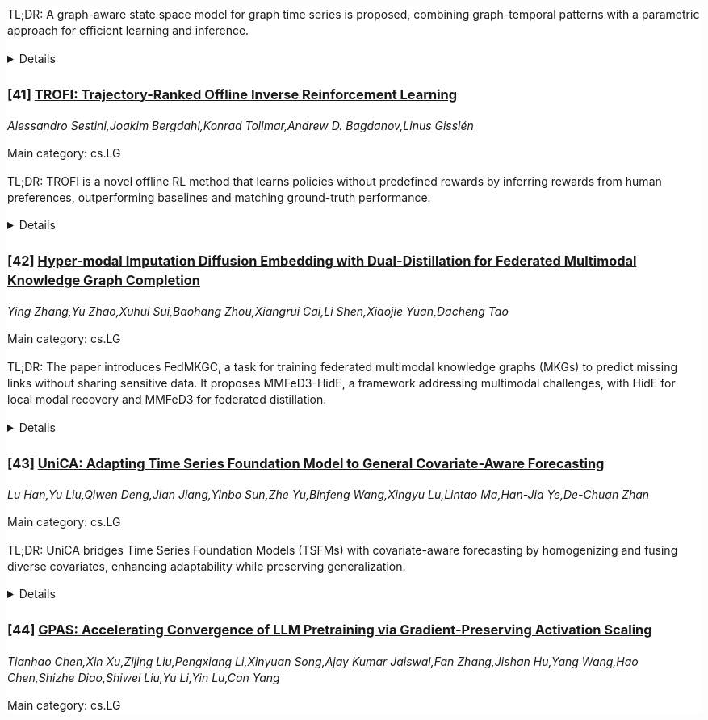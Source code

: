 TL;DR: A graph-aware state space model for graph time series is proposed, combining graph-temporal patterns with a parametric approach for efficient learning and inference.


<details><summary>Details</summary></details>


### [41] [TROFI: Trajectory-Ranked Offline Inverse Reinforcement Learning](https://arxiv.org/abs/2506.22008)
*Alessandro Sestini,Joakim Bergdahl,Konrad Tollmar,Andrew D. Bagdanov,Linus Gisslén*

Main category: cs.LG

TL;DR: TROFI is a novel offline RL method that learns policies without predefined rewards by inferring rewards from human preferences, outperforming baselines and matching ground-truth performance.


<details><summary>Details</summary></details>


### [42] [Hyper-modal Imputation Diffusion Embedding with Dual-Distillation for Federated Multimodal Knowledge Graph Completion](https://arxiv.org/abs/2506.22036)
*Ying Zhang,Yu Zhao,Xuhui Sui,Baohang Zhou,Xiangrui Cai,Li Shen,Xiaojie Yuan,Dacheng Tao*

Main category: cs.LG

TL;DR: The paper introduces FedMKGC, a task for training federated multimodal knowledge graphs (MKGs) to predict missing links without sharing sensitive data. It proposes MMFeD3-HidE, a framework addressing multimodal challenges, with HidE for local modal recovery and MMFeD3 for federated distillation.


<details><summary>Details</summary></details>


### [43] [UniCA: Adapting Time Series Foundation Model to General Covariate-Aware Forecasting](https://arxiv.org/abs/2506.22039)
*Lu Han,Yu Liu,Qiwen Deng,Jian Jiang,Yinbo Sun,Zhe Yu,Binfeng Wang,Xingyu Lu,Lintao Ma,Han-Jia Ye,De-Chuan Zhan*

Main category: cs.LG

TL;DR: UniCA bridges Time Series Foundation Models (TSFMs) with covariate-aware forecasting by homogenizing and fusing diverse covariates, enhancing adaptability while preserving generalization.


<details><summary>Details</summary></details>


### [44] [GPAS: Accelerating Convergence of LLM Pretraining via Gradient-Preserving Activation Scaling](https://arxiv.org/abs/2506.22049)
*Tianhao Chen,Xin Xu,Zijing Liu,Pengxiang Li,Xinyuan Song,Ajay Kumar Jaiswal,Fan Zhang,Jishan Hu,Yang Wang,Hao Chen,Shizhe Diao,Shiwei Liu,Yu Li,Yin Lu,Can Yang*

Main category: cs.LG
